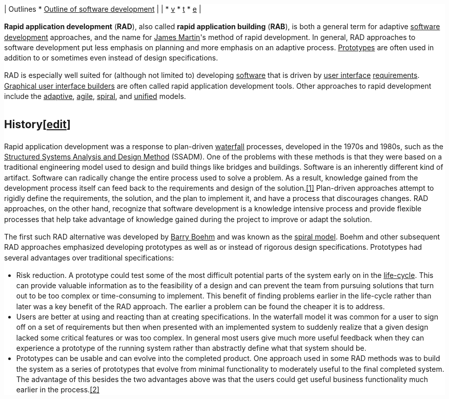 | Outlines * [Outline of software development](/wiki/Outline_of_software_development "Outline of software development") |
| * [v](/wiki/Template:Software_development_process "Template:Software development process") * [t](/wiki/Template_talk:Software_development_process "Template talk:Software development process") * [e](/wiki/Special:EditPage/Template:Software_development_process "Special:EditPage/Template:Software development process") |


**Rapid application development** (**RAD**), also called **rapid application building** (**RAB**), is both a general term for adaptive [software development](/wiki/Software_development "Software development") approaches, and the name for [James Martin](/wiki/James_Martin_(author) "James Martin (author)")'s method of rapid development. In general, RAD approaches to software development put less emphasis on planning and more emphasis on an adaptive process. [Prototypes](/wiki/Software_prototype "Software prototype") are often used in addition to or sometimes even instead of design specifications.


RAD is especially well suited for (although not limited to) developing [software](/wiki/Software "Software") that is driven by [user interface](/wiki/User_interface "User interface") [requirements](/wiki/Software_requirements "Software requirements"). [Graphical user interface builders](/wiki/Graphical_user_interface_builder "Graphical user interface builder") are often called rapid application development tools. Other approaches to rapid development include the [adaptive](/wiki/Adaptive_software_development "Adaptive software development"), [agile](/wiki/Agile_software_development "Agile software development"), [spiral](/wiki/Spiral_model "Spiral model"), and [unified](/wiki/Unified_Process "Unified Process") models.




History[[edit](/w/index.php?title=Rapid_application_development&action=edit&section=1 "Edit section: History")]
---------------------------------------------------------------------------------------------------------------


Rapid application development was a response to plan-driven [waterfall](/wiki/Waterfall_model "Waterfall model") processes, developed in the 1970s and 1980s, such as the [Structured Systems Analysis and Design Method](/wiki/Structured_Systems_Analysis_and_Design_Method "Structured Systems Analysis and Design Method") (SSADM). One of the problems with these methods is that they were based on a traditional engineering model used to design and build things like bridges and buildings. Software is an inherently different kind of artifact. Software can radically change the entire process used to solve a problem. As a result, knowledge gained from the development process itself can feed back to the requirements and design of the solution.[[1]](#cite_note-1) Plan-driven approaches attempt to rigidly define the requirements, the solution, and the plan to implement it, and have a process that discourages changes. RAD approaches, on the other hand, recognize that software development is a knowledge intensive process and provide flexible processes that help take advantage of knowledge gained during the project to improve or adapt the solution.


The first such RAD alternative was developed by [Barry Boehm](/wiki/Barry_Boehm "Barry Boehm") and was known as the [spiral model](/wiki/Spiral_model "Spiral model"). Boehm and other subsequent RAD approaches emphasized developing prototypes as well as or instead of rigorous design specifications. Prototypes had several advantages over traditional specifications:



* Risk reduction. A prototype could test some of the most difficult potential parts of the system early on in the [life-cycle](/wiki/Software_lifecycle "Software lifecycle"). This can provide valuable information as to the feasibility of a design and can prevent the team from pursuing solutions that turn out to be too complex or time-consuming to implement. This benefit of finding problems earlier in the life-cycle rather than later was a key benefit of the RAD approach. The earlier a problem can be found the cheaper it is to address.
* Users are better at using and reacting than at creating specifications. In the waterfall model it was common for a user to sign off on a set of requirements but then when presented with an implemented system to suddenly realize that a given design lacked some critical features or was too complex. In general most users give much more useful feedback when they can experience a prototype of the running system rather than abstractly define what that system should be.
* Prototypes can be usable and can evolve into the completed product. One approach used in some RAD methods was to build the system as a series of prototypes that evolve from minimal functionality to moderately useful to the final completed system. The advantage of this besides the two advantages above was that the users could get useful business functionality much earlier in the process.[[2]](#cite_note-dimap.ufrn.br-2)
